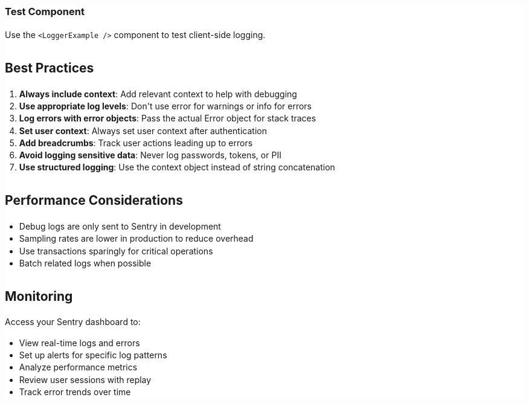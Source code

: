 ### Test Component

Use the `<LoggerExample />` component to test client-side logging.

## Best Practices

1. **Always include context**: Add relevant context to help with debugging
2. **Use appropriate log levels**: Don't use error for warnings or info for errors
3. **Log errors with error objects**: Pass the actual Error object for stack traces
4. **Set user context**: Always set user context after authentication
5. **Add breadcrumbs**: Track user actions leading up to errors
6. **Avoid logging sensitive data**: Never log passwords, tokens, or PII
7. **Use structured logging**: Use the context object instead of string concatenation

## Performance Considerations

- Debug logs are only sent to Sentry in development
- Sampling rates are lower in production to reduce overhead
- Use transactions sparingly for critical operations
- Batch related logs when possible

## Monitoring

Access your Sentry dashboard to:
- View real-time logs and errors
- Set up alerts for specific log patterns
- Analyze performance metrics
- Review user sessions with replay
- Track error trends over time